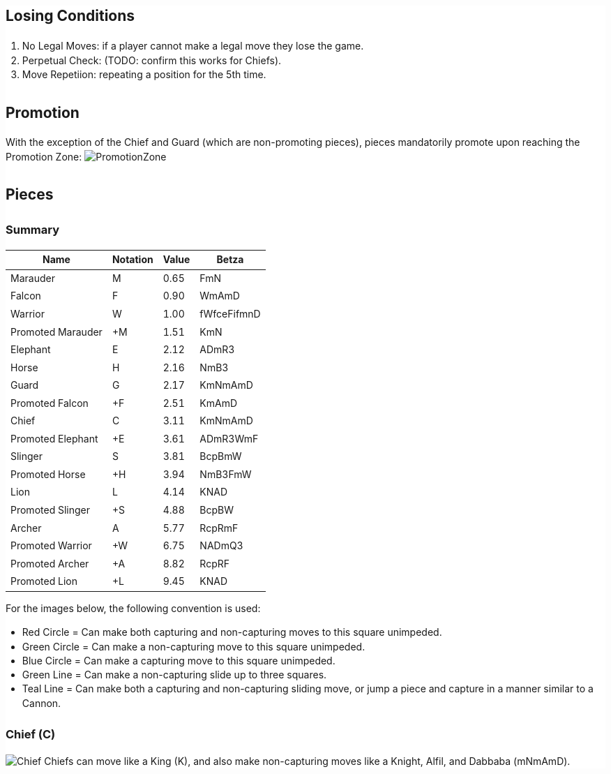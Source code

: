 ## Losing Conditions
1.	No Legal Moves: if a player cannot make a legal move they lose the game.
2.	Perpetual Check: (TODO: confirm this works for Chiefs).
3.	Move Repetiion: repeating a position for the 5th time.

## Promotion
With the exception of the Chief and Guard (which are non-promoting pieces), pieces mandatorily promote upon reaching the Promotion Zone:
![PromotionZone](https://github.com/gbtami/pychess-variants/blob/master/static/images/BorderlandsGuide/PromotionZone.png)

## Pieces

### Summary
Name | Notation | Value | Betza
--- | --- | --- | ---
Marauder | M | 0.65 | FmN
Falcon | F | 0.90 | WmAmD
Warrior | W | 1.00 | fWfceFifmnD
Promoted Marauder | +M | 1.51 | KmN
Elephant | E | 2.12 | ADmR3
Horse | H | 2.16 | NmB3
Guard | G | 2.17 | KmNmAmD
Promoted Falcon | +F | 2.51 | KmAmD
Chief | C | 3.11 | KmNmAmD
Promoted Elephant | +E | 3.61 | ADmR3WmF
Slinger | S | 3.81 | BcpBmW
Promoted Horse | +H | 3.94 | NmB3FmW
Lion | L | 4.14 | KNAD
Promoted Slinger | +S | 4.88 | BcpBW
Archer | A | 5.77 | RcpRmF
Promoted Warrior | +W | 6.75 | NADmQ3
Promoted Archer | +A | 8.82 | RcpRF
Promoted Lion | +L | 9.45 | KNAD


For the images below, the following convention is used:
* Red Circle = Can make both capturing and non-capturing moves to this square unimpeded.
* Green Circle = Can make a non-capturing move to this square unimpeded.
* Blue Circle = Can make a capturing move to this square unimpeded.
* Green Line = Can make a non-capturing slide up to three squares.
* Teal Line = Can make both a capturing and non-capturing sliding move, or jump a piece and capture in a manner similar to a Cannon.

### Chief (C)

![Chief](https://github.com/gbtami/pychess-variants/blob/master/static/images/BorderlandsGuide/Chief.png)
Chiefs can move like a King (K), and also make non-capturing moves like a Knight, Alfil, and Dabbaba (mNmAmD).
